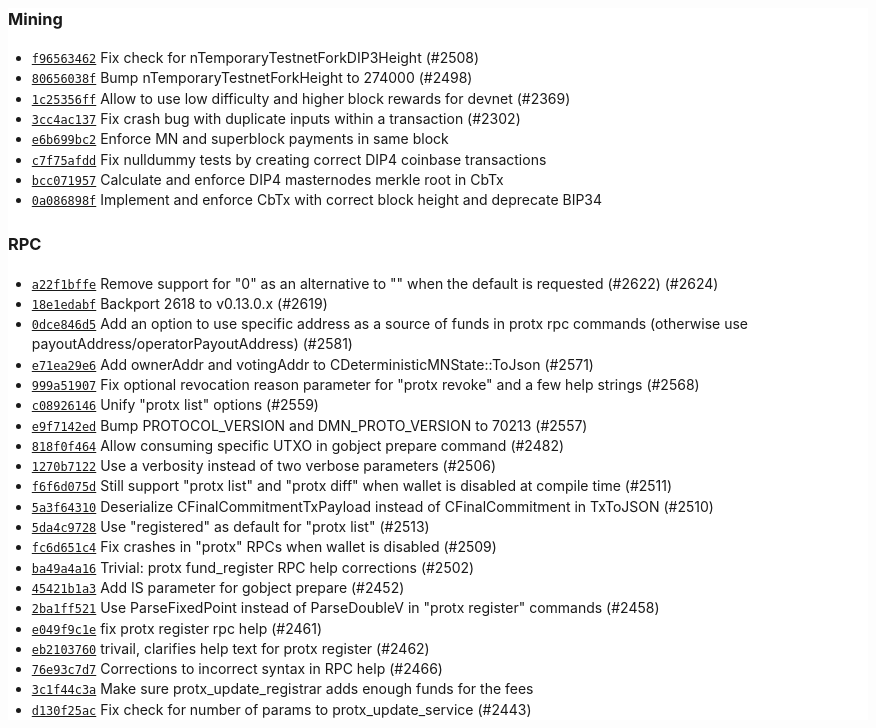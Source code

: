 ### Mining
- [`f96563462`](https://github.com/volkshashpay/volkshash/commit/f96563462) Fix check for nTemporaryTestnetForkDIP3Height (#2508)
- [`80656038f`](https://github.com/volkshashpay/volkshash/commit/80656038f) Bump nTemporaryTestnetForkHeight to 274000 (#2498)
- [`1c25356ff`](https://github.com/volkshashpay/volkshash/commit/1c25356ff) Allow to use low difficulty and higher block rewards for devnet (#2369)
- [`3cc4ac137`](https://github.com/volkshashpay/volkshash/commit/3cc4ac137) Fix crash bug with duplicate inputs within a transaction (#2302)
- [`e6b699bc2`](https://github.com/volkshashpay/volkshash/commit/e6b699bc2) Enforce MN and superblock payments in same block
- [`c7f75afdd`](https://github.com/volkshashpay/volkshash/commit/c7f75afdd) Fix nulldummy tests by creating correct DIP4 coinbase transactions
- [`bcc071957`](https://github.com/volkshashpay/volkshash/commit/bcc071957) Calculate and enforce DIP4 masternodes merkle root in CbTx
- [`0a086898f`](https://github.com/volkshashpay/volkshash/commit/0a086898f) Implement and enforce CbTx with correct block height and deprecate BIP34

### RPC
- [`a22f1bffe`](https://github.com/volkshashpay/volkshash/commit/a22f1bffe) Remove support for "0" as an alternative to "" when the default is requested (#2622) (#2624)
- [`18e1edabf`](https://github.com/volkshashpay/volkshash/commit/18e1edabf) Backport 2618 to v0.13.0.x (#2619)
- [`0dce846d5`](https://github.com/volkshashpay/volkshash/commit/0dce846d5) Add an option to use specific address as a source of funds in protx rpc commands (otherwise use payoutAddress/operatorPayoutAddress) (#2581)
- [`e71ea29e6`](https://github.com/volkshashpay/volkshash/commit/e71ea29e6) Add ownerAddr and votingAddr to CDeterministicMNState::ToJson (#2571)
- [`999a51907`](https://github.com/volkshashpay/volkshash/commit/999a51907) Fix optional revocation reason parameter for "protx revoke" and a few help strings (#2568)
- [`c08926146`](https://github.com/volkshashpay/volkshash/commit/c08926146) Unify "protx list" options (#2559)
- [`e9f7142ed`](https://github.com/volkshashpay/volkshash/commit/e9f7142ed) Bump PROTOCOL_VERSION and DMN_PROTO_VERSION to 70213 (#2557)
- [`818f0f464`](https://github.com/volkshashpay/volkshash/commit/818f0f464) Allow consuming specific UTXO in gobject prepare command (#2482)
- [`1270b7122`](https://github.com/volkshashpay/volkshash/commit/1270b7122) Use a verbosity instead of two verbose parameters (#2506)
- [`f6f6d075d`](https://github.com/volkshashpay/volkshash/commit/f6f6d075d) Still support "protx list" and "protx diff" when wallet is disabled at compile time (#2511)
- [`5a3f64310`](https://github.com/volkshashpay/volkshash/commit/5a3f64310) Deserialize CFinalCommitmentTxPayload instead of CFinalCommitment in TxToJSON (#2510)
- [`5da4c9728`](https://github.com/volkshashpay/volkshash/commit/5da4c9728) Use "registered" as default for "protx list" (#2513)
- [`fc6d651c4`](https://github.com/volkshashpay/volkshash/commit/fc6d651c4) Fix crashes in "protx" RPCs when wallet is disabled (#2509)
- [`ba49a4a16`](https://github.com/volkshashpay/volkshash/commit/ba49a4a16) Trivial: protx fund_register RPC help corrections (#2502)
- [`45421b1a3`](https://github.com/volkshashpay/volkshash/commit/45421b1a3) Add IS parameter for gobject prepare (#2452)
- [`2ba1ff521`](https://github.com/volkshashpay/volkshash/commit/2ba1ff521) Use ParseFixedPoint instead of ParseDoubleV in "protx register" commands (#2458)
- [`e049f9c1e`](https://github.com/volkshashpay/volkshash/commit/e049f9c1e) fix protx register rpc help (#2461)
- [`eb2103760`](https://github.com/volkshashpay/volkshash/commit/eb2103760) trivail, clarifies help text for protx register (#2462)
- [`76e93c7d7`](https://github.com/volkshashpay/volkshash/commit/76e93c7d7) Corrections to incorrect syntax in RPC help (#2466)
- [`3c1f44c3a`](https://github.com/volkshashpay/volkshash/commit/3c1f44c3a) Make sure protx_update_registrar adds enough funds for the fees
- [`d130f25ac`](https://github.com/volkshashpay/volkshash/commit/d130f25ac) Fix check for number of params to protx_update_service (#2443)